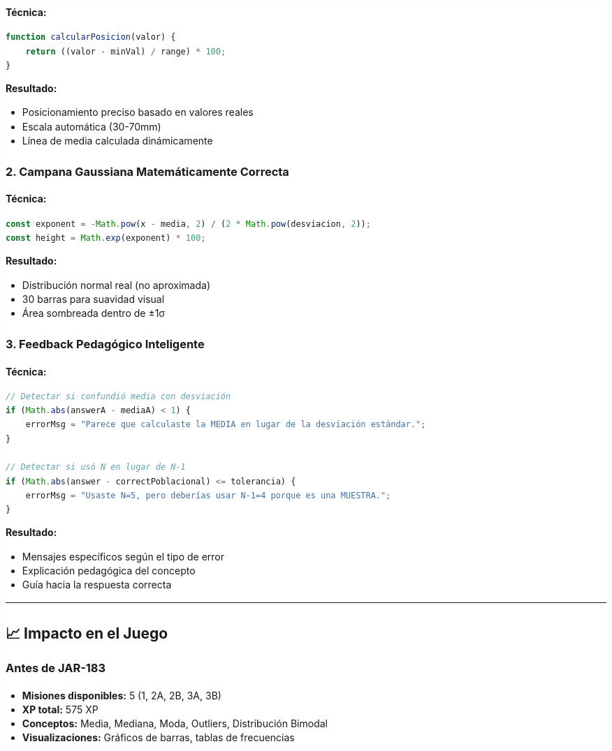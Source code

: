 **Técnica:**
```javascript
function calcularPosicion(valor) {
    return ((valor - minVal) / range) * 100;
}
```

**Resultado:**
- Posicionamiento preciso basado en valores reales
- Escala automática (30-70mm)
- Línea de media calculada dinámicamente

### 2. Campana Gaussiana Matemáticamente Correcta

**Técnica:**
```javascript
const exponent = -Math.pow(x - media, 2) / (2 * Math.pow(desviacion, 2));
const height = Math.exp(exponent) * 100;
```

**Resultado:**
- Distribución normal real (no aproximada)
- 30 barras para suavidad visual
- Área sombreada dentro de ±1σ

### 3. Feedback Pedagógico Inteligente

**Técnica:**
```javascript
// Detectar si confundió media con desviación
if (Math.abs(answerA - mediaA) < 1) {
    errorMsg = "Parece que calculaste la MEDIA en lugar de la desviación estándar.";
}

// Detectar si usó N en lugar de N-1
if (Math.abs(answer - correctPoblacional) <= tolerancia) {
    errorMsg = "Usaste N=5, pero deberías usar N-1=4 porque es una MUESTRA.";
}
```

**Resultado:**
- Mensajes específicos según el tipo de error
- Explicación pedagógica del concepto
- Guía hacia la respuesta correcta

---

## 📈 Impacto en el Juego

### Antes de JAR-183
- **Misiones disponibles:** 5 (1, 2A, 2B, 3A, 3B)
- **XP total:** 575 XP
- **Conceptos:** Media, Mediana, Moda, Outliers, Distribución Bimodal
- **Visualizaciones:** Gráficos de barras, tablas de frecuencias
